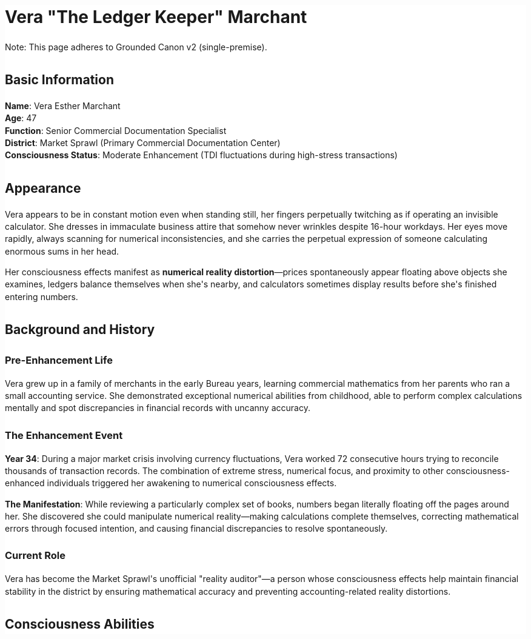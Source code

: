 # Vera "The Ledger Keeper" Marchant

Note: This page adheres to Grounded Canon v2 (single-premise).
## Basic Information

**Name**: Vera Esther Marchant  
**Age**: 47  
**Function**: Senior Commercial Documentation Specialist  
**District**: Market Sprawl (Primary Commercial Documentation Center)  
**Consciousness Status**: Moderate Enhancement (TDI fluctuations during high-stress transactions)  

## Appearance

Vera appears to be in constant motion even when standing still, her fingers perpetually twitching as if operating an invisible calculator. She dresses in immaculate business attire that somehow never wrinkles despite 16-hour workdays. Her eyes move rapidly, always scanning for numerical inconsistencies, and she carries the perpetual expression of someone calculating enormous sums in her head.

Her consciousness effects manifest as **numerical reality distortion**—prices spontaneously appear floating above objects she examines, ledgers balance themselves when she's nearby, and calculators sometimes display results before she's finished entering numbers.

## Background and History

### Pre-Enhancement Life
Vera grew up in a family of merchants in the early Bureau years, learning commercial mathematics from her parents who ran a small accounting service. She demonstrated exceptional numerical abilities from childhood, able to perform complex calculations mentally and spot discrepancies in financial records with uncanny accuracy.

### The Enhancement Event
**Year 34**: During a major market crisis involving currency fluctuations, Vera worked 72 consecutive hours trying to reconcile thousands of transaction records. The combination of extreme stress, numerical focus, and proximity to other consciousness-enhanced individuals triggered her awakening to numerical consciousness effects.

**The Manifestation**: While reviewing a particularly complex set of books, numbers began literally floating off the pages around her. She discovered she could manipulate numerical reality—making calculations complete themselves, correcting mathematical errors through focused intention, and causing financial discrepancies to resolve spontaneously.

### Current Role
Vera has become the Market Sprawl's unofficial "reality auditor"—a person whose consciousness effects help maintain financial stability in the district by ensuring mathematical accuracy and preventing accounting-related reality distortions.

## Consciousness Abilities
